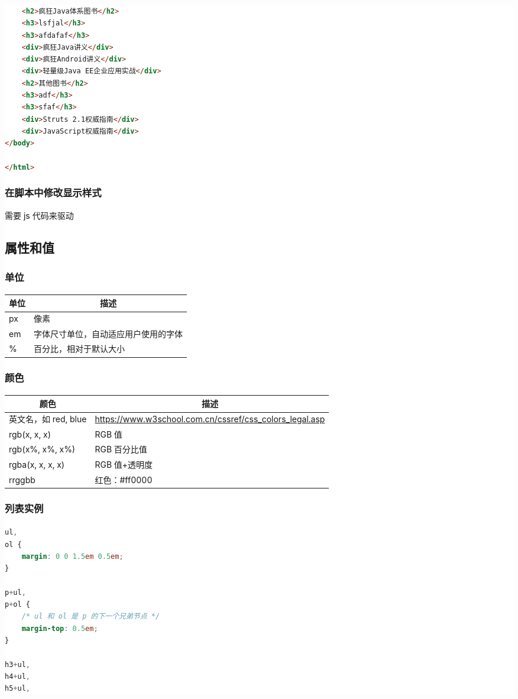 ```html
    <h2>疯狂Java体系图书</h2>
    <h3>lsfjal</h3>
    <h3>afdafaf</h3>
    <div>疯狂Java讲义</div>
    <div>疯狂Android讲义</div>
    <div>轻量级Java EE企业应用实战</div>
    <h2>其他图书</h2>
    <h3>adf</h3>
    <h3>sfaf</h3>
    <div>Struts 2.1权威指南</div>
    <div>JavaScript权威指南</div>
</body>

</html>
```

### 在脚本中修改显示样式

需要 js 代码来驱动


## 属性和值

### 单位

| 单位 | 描述                                 |
| ---- | ------------------------------------ |
| px   | 像素                                 |
| em   | 字体尺寸单位，自动适应用户使用的字体 |
| %    | 百分比，相对于默认大小               |

### 颜色

| 颜色                 | 描述                                                    |
| -------------------- | ------------------------------------------------------- |
| 英文名，如 red, blue | https://www.w3school.com.cn/cssref/css_colors_legal.asp |
| rgb(x, x, x)         | RGB 值                                                  |
| rgb(x%, x%, x%)      | RGB 百分比值                                            |
| rgba(x, x, x, x)     | RGB 值+透明度                                           |
| rrggbb               | 红色：#ff0000                                           |

### 列表实例

```css
ul,
ol {
    margin: 0 0 1.5em 0.5em;
}

p+ul,
p+ol {
    /* ul 和 ol 是 p 的下一个兄弟节点 */
    margin-top: 0.5em;
}

h3+ul,
h4+ul,
h5+ul,
```